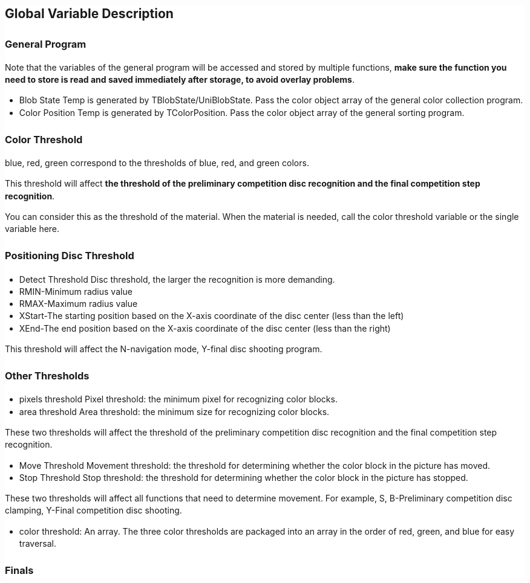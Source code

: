 Global Variable Description
---------------------------

### General Program

Note that the variables of the general program will be accessed and stored by multiple functions, **make sure the function you need to store is read and saved immediately after storage, to avoid overlay problems**.

* Blob State Temp is generated by TBlobState/UniBlobState. Pass the color object array of the general color collection program.
* Color Position Temp is generated by TColorPosition. Pass the color object array of the general sorting program.

### Color Threshold

blue, red, green correspond to the thresholds of blue, red, and green colors.

This threshold will affect **the threshold of the preliminary competition disc recognition and the final competition step recognition**.

You can consider this as the threshold of the material. When the material is needed, call the color threshold variable or the single variable here.

### Positioning Disc Threshold

* Detect Threshold Disc threshold, the larger the recognition is more demanding.
* RMIN-Minimum radius value
* RMAX-Maximum radius value
* XStart-The starting position based on the X-axis coordinate of the disc center (less than the left)
* XEnd-The end position based on the X-axis coordinate of the disc center (less than the right)

This threshold will affect the N-navigation mode, Y-final disc shooting program.

### Other Thresholds

* pixels threshold Pixel threshold: the minimum pixel for recognizing color blocks.
* area threshold Area threshold: the minimum size for recognizing color blocks.

These two thresholds will affect the threshold of the preliminary competition disc recognition and the final competition step recognition.

* Move Threshold Movement threshold: the threshold for determining whether the color block in the picture has moved.
* Stop Threshold Stop threshold: the threshold for determining whether the color block in the picture has stopped.

These two thresholds will affect all functions that need to determine movement. For example, S, B-Preliminary competition disc clamping, Y-Final competition disc shooting.

* color threshold: An array. The three color thresholds are packaged into an array in the order of red, green, and blue for easy traversal.

### Finals
